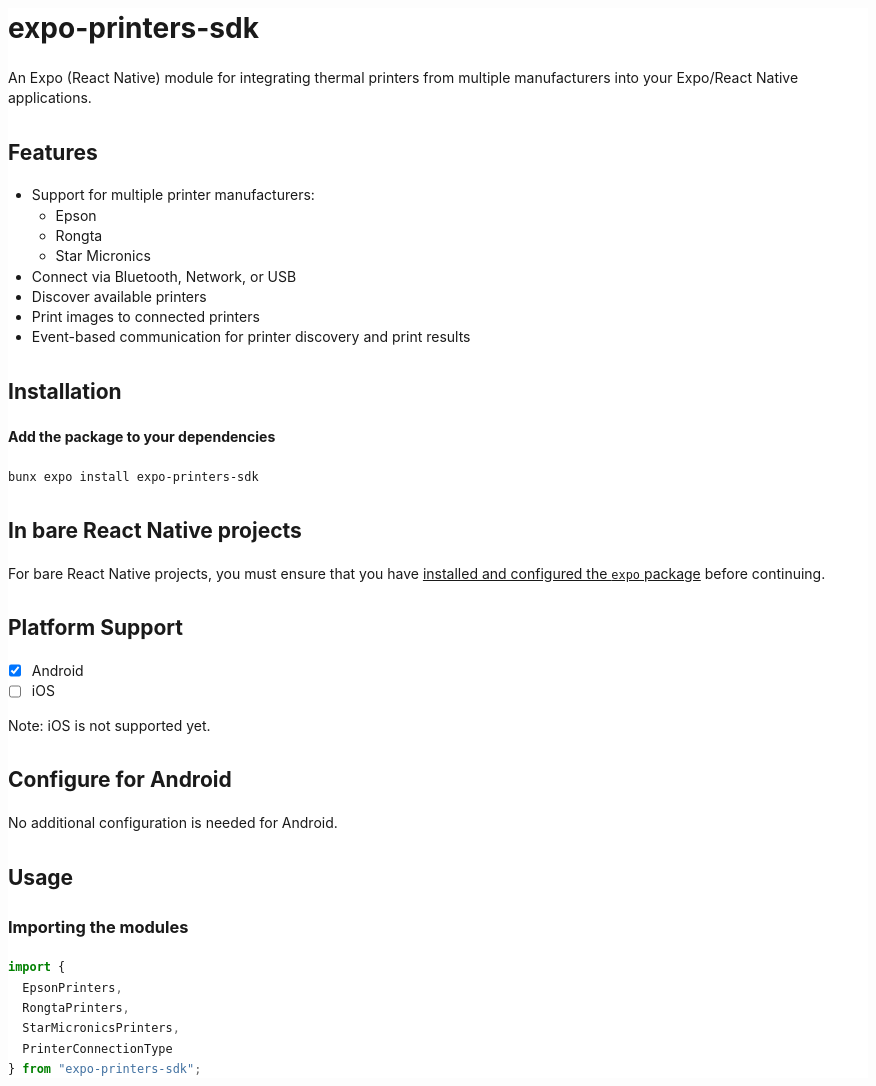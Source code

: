 # expo-printers-sdk

An Expo (React Native) module for integrating thermal printers from multiple manufacturers into your Expo/React Native applications.

## Features

- Support for multiple printer manufacturers:
  - Epson
  - Rongta
  - Star Micronics
- Connect via Bluetooth, Network, or USB
- Discover available printers
- Print images to connected printers
- Event-based communication for printer discovery and print results

## Installation

#### Add the package to your dependencies

```bash
bunx expo install expo-printers-sdk
```

## In bare React Native projects

For bare React Native projects, you must ensure that you have [installed and configured the `expo` package](https://docs.expo.dev/bare/installing-expo-modules/) before continuing.

## Platform Support
- [x] Android
- [ ] iOS

Note: iOS is not supported yet.

## Configure for Android

No additional configuration is needed for Android.

## Usage

### Importing the modules

```typescript
import {
  EpsonPrinters,
  RongtaPrinters,
  StarMicronicsPrinters,
  PrinterConnectionType
} from "expo-printers-sdk";
```
